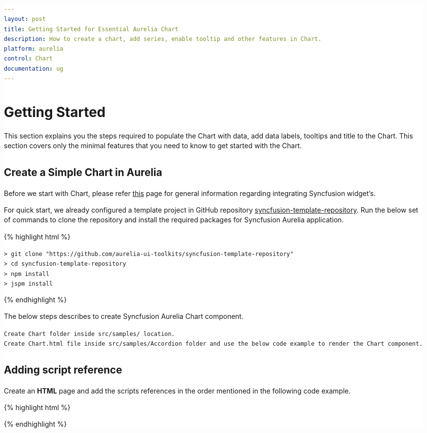 ```yaml
---
layout: post
title: Getting Started for Essential Aurelia Chart
description: How to create a chart, add series, enable tooltip and other features in Chart.
platform: aurelia
control: Chart
documentation: ug
---
```


# Getting Started

This section explains you the steps required to populate the Chart with data, add data labels, tooltips and title to the Chart. This section covers only the minimal features that you need to know to get started with the Chart.

## Create a Simple Chart in Aurelia

Before we start with Chart, please refer [this](https://help.syncfusion.com/aurelia/overview#getting-started) page for general information regarding integrating Syncfusion widget’s.

For quick start, we already configured a template project in GitHub repository [syncfusion-template-repository](https://github.com/aurelia-ui-toolkits/syncfusion-template-repository). Run the below set of commands to clone the repository and install the required packages for Syncfusion Aurelia application.

{% highlight html %}

    > git clone "https://github.com/aurelia-ui-toolkits/syncfusion-template-repository"
    > cd syncfusion-template-repository
    > npm install
    > jspm install

{% endhighlight %}


The below steps describes to create Syncfusion Aurelia Chart component.

    Create Chart folder inside src/samples/ location.
    Create Chart.html file inside src/samples/Accordion folder and use the below code example to render the Chart component.

## Adding script reference

Create an **HTML** page and add the scripts references in the order mentioned in the following code example.

{% highlight html %}


<!DOCTYPE html>
<html>
<head>
    <!--  jquery script  -->
    <script type="text/javascript" src="//cdn.syncfusion.com/js/assets/external/jquery-2.1.4.min.js"></script> 
    <!-- Essential JS UI widget -->
    <script type="text/javascript" src="//cdn.syncfusion.com/14.3.0.49/js/web/ej.web.all.min.js"></script>
</head>
<body>
</body>
</html>



{% endhighlight %}
